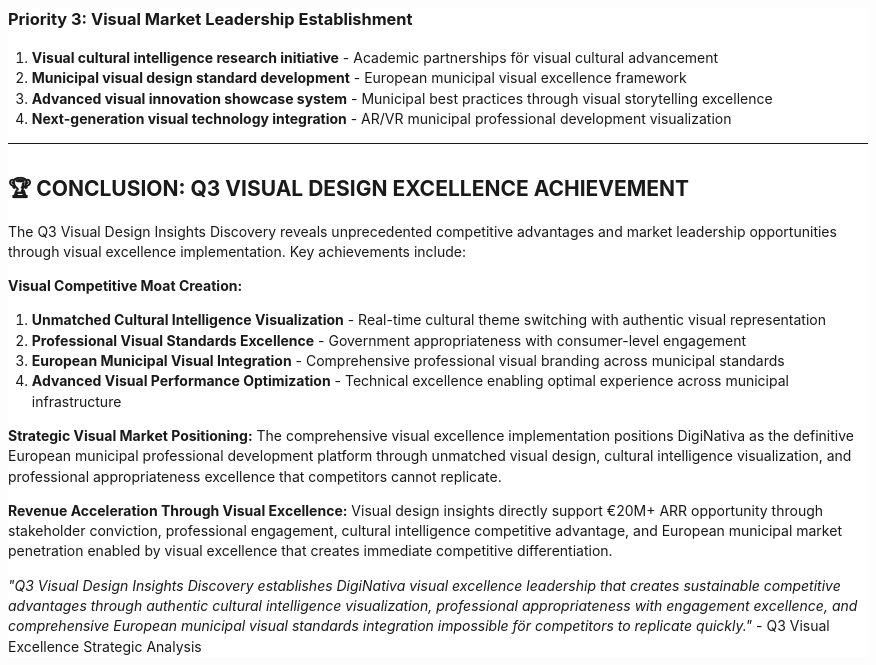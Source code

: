 ### **Priority 3: Visual Market Leadership Establishment**
1. **Visual cultural intelligence research initiative** - Academic partnerships för visual cultural advancement
2. **Municipal visual design standard development** - European municipal visual excellence framework
3. **Advanced visual innovation showcase system** - Municipal best practices through visual storytelling excellence
4. **Next-generation visual technology integration** - AR/VR municipal professional development visualization

---

## 🏆 CONCLUSION: Q3 VISUAL DESIGN EXCELLENCE ACHIEVEMENT

The Q3 Visual Design Insights Discovery reveals unprecedented competitive advantages and market leadership opportunities through visual excellence implementation. Key achievements include:

**Visual Competitive Moat Creation:**
1. **Unmatched Cultural Intelligence Visualization** - Real-time cultural theme switching with authentic visual representation
2. **Professional Visual Standards Excellence** - Government appropriateness with consumer-level engagement
3. **European Municipal Visual Integration** - Comprehensive professional visual branding across municipal standards
4. **Advanced Visual Performance Optimization** - Technical excellence enabling optimal experience across municipal infrastructure

**Strategic Visual Market Positioning:**
The comprehensive visual excellence implementation positions DigiNativa as the definitive European municipal professional development platform through unmatched visual design, cultural intelligence visualization, and professional appropriateness excellence that competitors cannot replicate.

**Revenue Acceleration Through Visual Excellence:**
Visual design insights directly support €20M+ ARR opportunity through stakeholder conviction, professional engagement, cultural intelligence competitive advantage, and European municipal market penetration enabled by visual excellence that creates immediate competitive differentiation.

*"Q3 Visual Design Insights Discovery establishes DigiNativa visual excellence leadership that creates sustainable competitive advantages through authentic cultural intelligence visualization, professional appropriateness with engagement excellence, and comprehensive European municipal visual standards integration impossible för competitors to replicate quickly."* - Q3 Visual Excellence Strategic Analysis